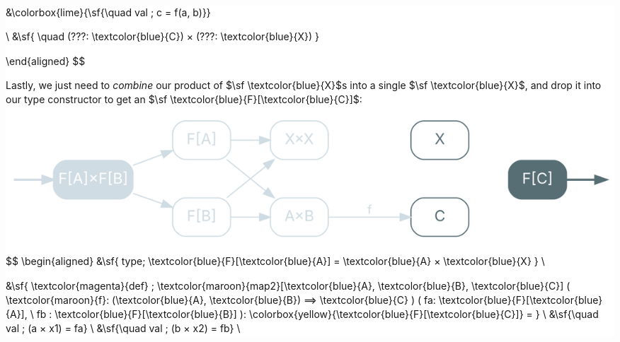 &\colorbox{lime}{\sf{\quad val \; c = f(a, b)}}

\\
&\sf{
  \quad (???: \textcolor{blue}{C}) × (???: \textcolor{blue}{X})
}

\end{aligned}
$$

Lastly, we just need to _combine_ our product of $\sf \textcolor{blue}{X}$s into a single $\sf \textcolor{blue}{X}$, and drop it into our type constructor to get an $\sf \textcolor{blue}{F}[\textcolor{blue}{C}]$:


<p align="center" >
  <img src="/images/category-theory-2/product-map2-before-x.svg">
</p>

$$
\begin{aligned}
&\sf{
  type\; \textcolor{blue}{F}[\textcolor{blue}{A}] = 
  \textcolor{blue}{A} × \textcolor{blue}{X}
}
\\

&\sf{
  \textcolor{magenta}{def} \; 
  \textcolor{maroon}{map2}[\textcolor{blue}{A}, \textcolor{blue}{B}, \textcolor{blue}{C}]
  (
    \textcolor{maroon}{f}: (\textcolor{blue}{A}, \textcolor{blue}{B}) ⟹ \textcolor{blue}{C}
  )
  (
     fa: \textcolor{blue}{F}[\textcolor{blue}{A}],
    \ fb : \textcolor{blue}{F}[\textcolor{blue}{B}]
  ): 
  \colorbox{yellow}{\textcolor{blue}{F}[\textcolor{blue}{C}]} = 
}
\\
&\sf{\quad val \; (a × x1) = fa}
\\
&\sf{\quad val \; (b × x2) = fb}
\\


[^1]: [nrinaudo.github.io/things-that-are-things](https://nrinaudo.github.io/things-that-are-things)
[^2]: [typelevel.org](https://typelevel.org/cats/typeclasses.html)
[^3]: If it wasn't obvious how dreadful the documentation surrounding the cats abstractions are from the very first Typelevel diagram – they define $\sf Apply$ as a just "$\sf Applicative$ modulo pure."  This definition should make sense by the end of this post, but without that comprehensive knowledge just yet, it SUCKS.